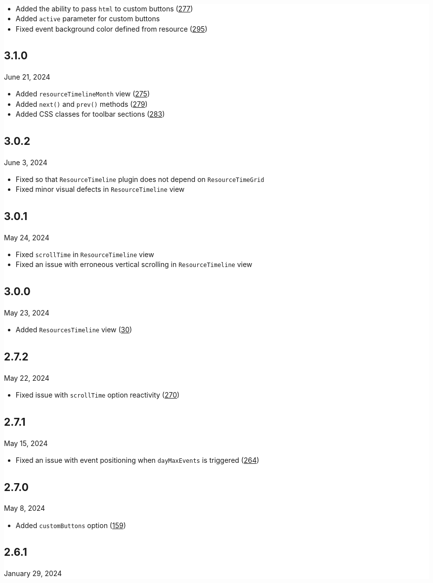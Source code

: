 * Added the ability to pass `html` to custom buttons ([277](https://github.com/vkurko/calendar/issues/277))
* Added `active` parameter for custom buttons
* Fixed event background color defined from resource ([295](https://github.com/vkurko/calendar/issues/295))

## 3.1.0
June 21, 2024

* Added `resourceTimelineMonth` view ([275](https://github.com/vkurko/calendar/issues/275))
* Added `next()` and `prev()` methods ([279](https://github.com/vkurko/calendar/issues/279))
* Added CSS classes for toolbar sections ([283](https://github.com/vkurko/calendar/issues/283))

## 3.0.2
June 3, 2024

* Fixed so that `ResourceTimeline` plugin does not depend on `ResourceTimeGrid`
* Fixed minor visual defects in `ResourceTimeline` view

## 3.0.1
May 24, 2024

* Fixed `scrollTime` in `ResourceTimeline` view
* Fixed an issue with erroneous vertical scrolling in `ResourceTimeline` view

## 3.0.0
May 23, 2024

* Added `ResourcesTimeline` view ([30](https://github.com/vkurko/calendar/issues/30))

## 2.7.2
May 22, 2024

* Fixed issue with `scrollTime` option reactivity  ([270](https://github.com/vkurko/calendar/issues/270))

## 2.7.1
May 15, 2024

* Fixed an issue with event positioning when `dayMaxEvents` is triggered ([264](https://github.com/vkurko/calendar/issues/264))

## 2.7.0
May 8, 2024

* Added `customButtons` option ([159](https://github.com/vkurko/calendar/issues/159))

## 2.6.1
January 29, 2024
